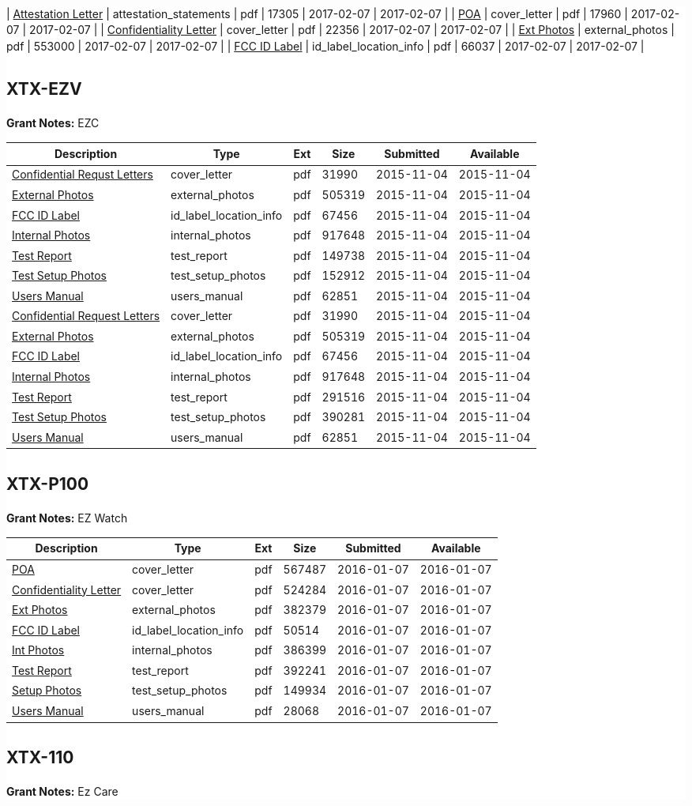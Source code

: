 | [Attestation Letter](XTX-LF200/37008054637914ad048af121b816f3a5/3277893.pdf) | attestation_statements | pdf | 17305 | 2017-02-07 | 2017-02-07 |
| [POA](XTX-LF200/37008054637914ad048af121b816f3a5/3277891.pdf) | cover_letter | pdf | 17960 | 2017-02-07 | 2017-02-07 |
| [Confidentiality Letter](XTX-LF200/37008054637914ad048af121b816f3a5/3277892.pdf) | cover_letter | pdf | 22356 | 2017-02-07 | 2017-02-07 |
| [Ext Photos](XTX-LF200/37008054637914ad048af121b816f3a5/3277895.pdf) | external_photos | pdf | 553000 | 2017-02-07 | 2017-02-07 |
| [FCC ID Label](XTX-LF200/37008054637914ad048af121b816f3a5/3277896.pdf) | id_label_location_info | pdf | 66037 | 2017-02-07 | 2017-02-07 |
## XTX-EZV
**Grant Notes:** EZC

| Description | Type | Ext | Size | Submitted | Available |
| ----------- | ---- | --- | ---- | --------- | --------- |
| [Confidential Requst Letters](XTX-EZV/8a7b28a74e9742da9e059489fbd690c6/2803063.pdf) | cover_letter | pdf | 31990 | 2015-11-04 | 2015-11-04 |
| [External Photos](XTX-EZV/8a7b28a74e9742da9e059489fbd690c6/2803064.pdf) | external_photos | pdf | 505319 | 2015-11-04 | 2015-11-04 |
| [FCC ID Label](XTX-EZV/8a7b28a74e9742da9e059489fbd690c6/2803065.pdf) | id_label_location_info | pdf | 67456 | 2015-11-04 | 2015-11-04 |
| [Internal Photos](XTX-EZV/8a7b28a74e9742da9e059489fbd690c6/2803066.pdf) | internal_photos | pdf | 917648 | 2015-11-04 | 2015-11-04 |
| [Test Report](XTX-EZV/8a7b28a74e9742da9e059489fbd690c6/2803090.pdf) | test_report | pdf | 149738 | 2015-11-04 | 2015-11-04 |
| [Test Setup Photos](XTX-EZV/8a7b28a74e9742da9e059489fbd690c6/2803092.pdf) | test_setup_photos | pdf | 152912 | 2015-11-04 | 2015-11-04 |
| [Users Manual](XTX-EZV/8a7b28a74e9742da9e059489fbd690c6/2537826.pdf) | users_manual | pdf | 62851 | 2015-11-04 | 2015-11-04 |
| [Confidential Request Letters](XTX-EZV/44ad12bd831e1db1698ede4c641a1cea/2803063.pdf) | cover_letter | pdf | 31990 | 2015-11-04 | 2015-11-04 |
| [External Photos](XTX-EZV/44ad12bd831e1db1698ede4c641a1cea/2803064.pdf) | external_photos | pdf | 505319 | 2015-11-04 | 2015-11-04 |
| [FCC ID Label](XTX-EZV/44ad12bd831e1db1698ede4c641a1cea/2803065.pdf) | id_label_location_info | pdf | 67456 | 2015-11-04 | 2015-11-04 |
| [Internal Photos](XTX-EZV/44ad12bd831e1db1698ede4c641a1cea/2803066.pdf) | internal_photos | pdf | 917648 | 2015-11-04 | 2015-11-04 |
| [Test Report](XTX-EZV/44ad12bd831e1db1698ede4c641a1cea/2803067.pdf) | test_report | pdf | 291516 | 2015-11-04 | 2015-11-04 |
| [Test Setup Photos](XTX-EZV/44ad12bd831e1db1698ede4c641a1cea/2803068.pdf) | test_setup_photos | pdf | 390281 | 2015-11-04 | 2015-11-04 |
| [Users Manual](XTX-EZV/44ad12bd831e1db1698ede4c641a1cea/2537826.pdf) | users_manual | pdf | 62851 | 2015-11-04 | 2015-11-04 |
## XTX-P100
**Grant Notes:** EZ Watch

| Description | Type | Ext | Size | Submitted | Available |
| ----------- | ---- | --- | ---- | --------- | --------- |
| [POA](XTX-P100/5c3dbd4adf36b0da1c2abce3fcfbadcf/2865204.pdf) | cover_letter | pdf | 567487 | 2016-01-07 | 2016-01-07 |
| [Confidentiality Letter](XTX-P100/5c3dbd4adf36b0da1c2abce3fcfbadcf/2865205.pdf) | cover_letter | pdf | 524284 | 2016-01-07 | 2016-01-07 |
| [Ext Photos](XTX-P100/5c3dbd4adf36b0da1c2abce3fcfbadcf/2865207.pdf) | external_photos | pdf | 382379 | 2016-01-07 | 2016-01-07 |
| [FCC ID Label](XTX-P100/5c3dbd4adf36b0da1c2abce3fcfbadcf/2865208.pdf) | id_label_location_info | pdf | 50514 | 2016-01-07 | 2016-01-07 |
| [Int Photos](XTX-P100/5c3dbd4adf36b0da1c2abce3fcfbadcf/2865209.pdf) | internal_photos | pdf | 386399 | 2016-01-07 | 2016-01-07 |
| [Test Report](XTX-P100/5c3dbd4adf36b0da1c2abce3fcfbadcf/2865212.pdf) | test_report | pdf | 392241 | 2016-01-07 | 2016-01-07 |
| [Setup Photos](XTX-P100/5c3dbd4adf36b0da1c2abce3fcfbadcf/2865213.pdf) | test_setup_photos | pdf | 149934 | 2016-01-07 | 2016-01-07 |
| [Users Manual](XTX-P100/5c3dbd4adf36b0da1c2abce3fcfbadcf/2865214.pdf) | users_manual | pdf | 28068 | 2016-01-07 | 2016-01-07 |
## XTX-110
**Grant Notes:** Ez Care
